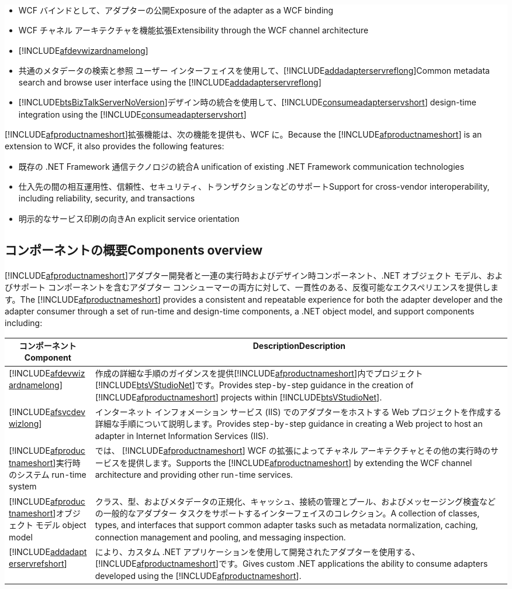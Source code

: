 -   <span data-ttu-id="0a628-109">WCF バインドとして、アダプターの公開</span><span class="sxs-lookup"><span data-stu-id="0a628-109">Exposure of the adapter as a WCF binding</span></span>
  
-   <span data-ttu-id="0a628-110">WCF チャネル アーキテクチャを機能拡張</span><span class="sxs-lookup"><span data-stu-id="0a628-110">Extensibility through the WCF channel architecture</span></span>
  
-   [!INCLUDE[afdevwizardnamelong](../../includes/afdevwizardnamelong-md.md)]
  
-   <span data-ttu-id="0a628-111">共通のメタデータの検索と参照 ユーザー インターフェイスを使用して、[!INCLUDE[addadapterservreflong](../../includes/addadapterservreflong-md.md)]</span><span class="sxs-lookup"><span data-stu-id="0a628-111">Common metadata search and browse user interface using the [!INCLUDE[addadapterservreflong](../../includes/addadapterservreflong-md.md)]</span></span>
  
-   [!INCLUDE[btsBizTalkServerNoVersion](../../includes/btsbiztalkservernoversion-md.md)]<span data-ttu-id="0a628-112">デザイン時の統合を使用して、[!INCLUDE[consumeadapterservshort](../../includes/consumeadapterservshort-md.md)]</span><span class="sxs-lookup"><span data-stu-id="0a628-112"> design-time integration using the [!INCLUDE[consumeadapterservshort](../../includes/consumeadapterservshort-md.md)]</span></span>
  
 <span data-ttu-id="0a628-113">[!INCLUDE[afproductnameshort](../../includes/afproductnameshort-md.md)]拡張機能は、次の機能を提供も、WCF に。</span><span class="sxs-lookup"><span data-stu-id="0a628-113">Because the [!INCLUDE[afproductnameshort](../../includes/afproductnameshort-md.md)] is an extension to WCF, it also provides the following features:</span></span>  
  
-   <span data-ttu-id="0a628-114">既存の .NET Framework 通信テクノロジの統合</span><span class="sxs-lookup"><span data-stu-id="0a628-114">A unification of existing .NET Framework communication technologies</span></span>
  
-   <span data-ttu-id="0a628-115">仕入先の間の相互運用性、信頼性、セキュリティ、トランザクションなどのサポート</span><span class="sxs-lookup"><span data-stu-id="0a628-115">Support for cross-vendor interoperability, including reliability, security, and transactions</span></span>
  
-   <span data-ttu-id="0a628-116">明示的なサービス印刷の向き</span><span class="sxs-lookup"><span data-stu-id="0a628-116">An explicit service orientation</span></span>
  
## <a name="components-overview"></a><span data-ttu-id="0a628-117">コンポーネントの概要</span><span class="sxs-lookup"><span data-stu-id="0a628-117">Components overview</span></span>
 <span data-ttu-id="0a628-118">[!INCLUDE[afproductnameshort](../../includes/afproductnameshort-md.md)]アダプター開発者と一連の実行時およびデザイン時コンポーネント、.NET オブジェクト モデル、およびサポート コンポーネントを含むアダプター コンシューマーの両方に対して、一貫性のある、反復可能なエクスペリエンスを提供します。</span><span class="sxs-lookup"><span data-stu-id="0a628-118">The [!INCLUDE[afproductnameshort](../../includes/afproductnameshort-md.md)] provides a consistent and repeatable experience for both the adapter developer and the adapter consumer through a set of run-time and design-time components, a .NET object model, and support components including:</span></span>  
  
|<span data-ttu-id="0a628-119">コンポーネント</span><span class="sxs-lookup"><span data-stu-id="0a628-119">Component</span></span>|<span data-ttu-id="0a628-120">Description</span><span class="sxs-lookup"><span data-stu-id="0a628-120">Description</span></span>|  
|---------------|-----------------|  
|[!INCLUDE[afdevwizardnamelong](../../includes/afdevwizardnamelong-md.md)]|<span data-ttu-id="0a628-121">作成の詳細な手順のガイダンスを提供[!INCLUDE[afproductnameshort](../../includes/afproductnameshort-md.md)]内でプロジェクト[!INCLUDE[btsVStudioNet](../../includes/btsvstudionet-md.md)]です。</span><span class="sxs-lookup"><span data-stu-id="0a628-121">Provides step-by-step guidance in the creation of [!INCLUDE[afproductnameshort](../../includes/afproductnameshort-md.md)] projects within [!INCLUDE[btsVStudioNet](../../includes/btsvstudionet-md.md)].</span></span>|  
|[!INCLUDE[afsvcdevwizlong](../../includes/afsvcdevwizlong-md.md)]|<span data-ttu-id="0a628-122">インターネット インフォメーション サービス (IIS) でのアダプターをホストする Web プロジェクトを作成する詳細な手順について説明します。</span><span class="sxs-lookup"><span data-stu-id="0a628-122">Provides step-by-step guidance in creating a Web project to host an adapter in Internet Information Services (IIS).</span></span>|  
|[!INCLUDE[afproductnameshort](../../includes/afproductnameshort-md.md)]<span data-ttu-id="0a628-123">実行時のシステム</span><span class="sxs-lookup"><span data-stu-id="0a628-123"> run-time system</span></span>|<span data-ttu-id="0a628-124">では、 [!INCLUDE[afproductnameshort](../../includes/afproductnameshort-md.md)] WCF の拡張によってチャネル アーキテクチャとその他の実行時のサービスを提供します。</span><span class="sxs-lookup"><span data-stu-id="0a628-124">Supports the [!INCLUDE[afproductnameshort](../../includes/afproductnameshort-md.md)] by extending the WCF channel architecture and providing other run-time services.</span></span>|  
|[!INCLUDE[afproductnameshort](../../includes/afproductnameshort-md.md)]<span data-ttu-id="0a628-125">オブジェクト モデル</span><span class="sxs-lookup"><span data-stu-id="0a628-125"> object model</span></span>|<span data-ttu-id="0a628-126">クラス、型、およびメタデータの正規化、キャッシュ、接続の管理とプール、およびメッセージング検査などの一般的なアダプター タスクをサポートするインターフェイスのコレクション。</span><span class="sxs-lookup"><span data-stu-id="0a628-126">A collection of classes, types, and interfaces that support common adapter tasks such as metadata normalization, caching, connection management and pooling, and messaging inspection.</span></span>|  
|[!INCLUDE[addadapterservrefshort](../../includes/addadapterservrefshort-md.md)]|<span data-ttu-id="0a628-127">により、カスタム .NET アプリケーションを使用して開発されたアダプターを使用する、[!INCLUDE[afproductnameshort](../../includes/afproductnameshort-md.md)]です。</span><span class="sxs-lookup"><span data-stu-id="0a628-127">Gives custom .NET applications the ability to consume adapters developed using the [!INCLUDE[afproductnameshort](../../includes/afproductnameshort-md.md)].</span></span>|  